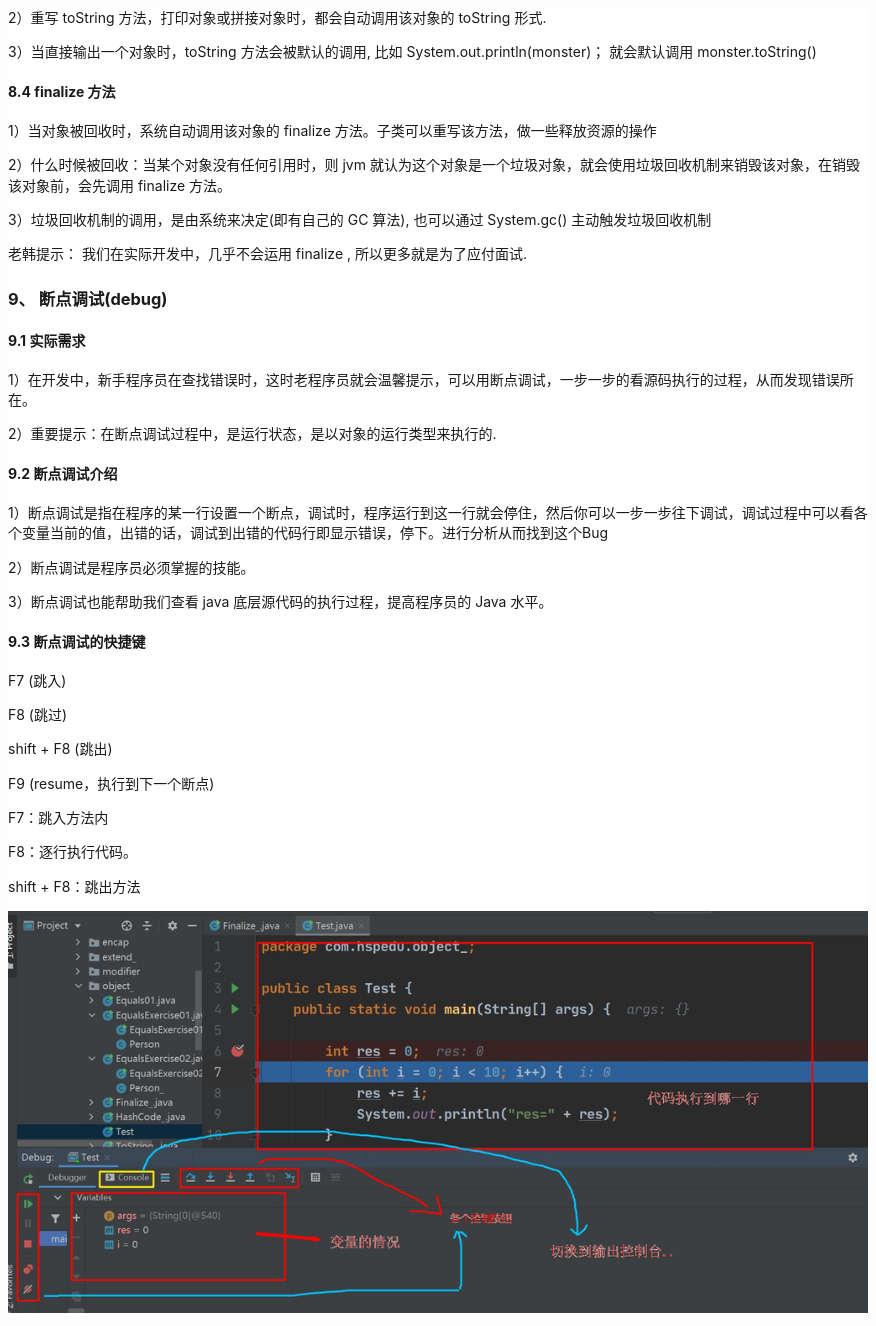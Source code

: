 2）重写 toString 方法，打印对象或拼接对象时，都会自动调用该对象的 toString 形式.

3）当直接输出一个对象时，toString 方法会被默认的调用, 比如 System.out.println(monster)； 就会默认调用
monster.toString()

#### 8.4 finalize 方法

1）当对象被回收时，系统自动调用该对象的 finalize 方法。子类可以重写该方法，做一些释放资源的操作

2）什么时候被回收：当某个对象没有任何引用时，则 jvm 就认为这个对象是一个垃圾对象，就会使用垃圾回收机制来销毁该对象，在销毁该对象前，会先调用 finalize 方法。

3）垃圾回收机制的调用，是由系统来决定(即有自己的 GC 算法), 也可以通过 System.gc() 主动触发垃圾回收机制

  老韩提示： 我们在实际开发中，几乎不会运用 finalize , 所以更多就是为了应付面试.

### 9、 断点调试(debug)

#### 9.1 实际需求

1）在开发中，新手程序员在查找错误时，这时老程序员就会温馨提示，可以用断点调试，一步一步的看源码执行的过程，从而发现错误所在。

2）重要提示：在断点调试过程中，是运行状态，是以对象的运行类型来执行的.

#### 9.2  断点调试介绍

1）断点调试是指在程序的某一行设置一个断点，调试时，程序运行到这一行就会停住，然后你可以一步一步往下调试，调试过程中可以看各个变量当前的值，出错的话，调试到出错的代码行即显示错误，停下。进行分析从而找到这个Bug

2）断点调试是程序员必须掌握的技能。

3）断点调试也能帮助我们查看 java 底层源代码的执行过程，提高程序员的 Java 水平。

#### 9.3 断点调试的快捷键

F7 (跳入) 

F8 (跳过) 

shift + F8 (跳出) 

F9 (resume，执行到下一个断点)

F7：跳入方法内

F8：逐行执行代码。

shift + F8：跳出方法

![](image/断点调试示意图.png)